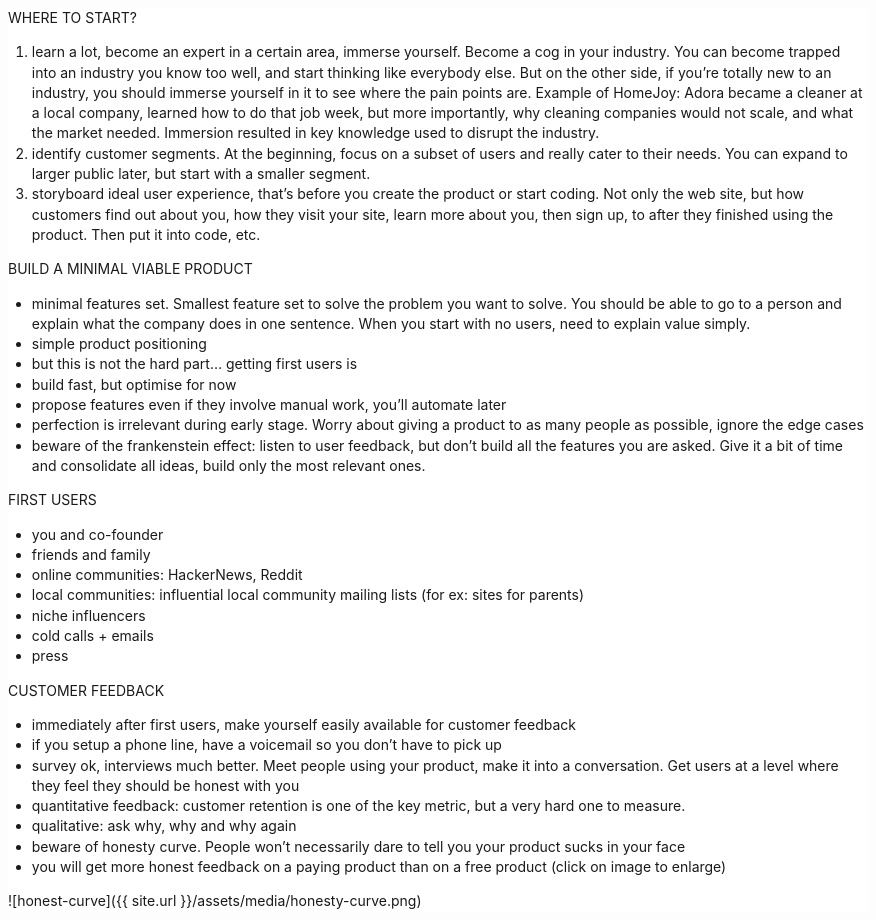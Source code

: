 WHERE TO START?
1. learn a lot, become an expert in a certain area, immerse yourself. Become a cog in your industry. You can become trapped into an industry you know too well, and start thinking like everybody else. But on the other side, if you’re totally new to an industry, you should immerse yourself in it to see where the pain points are.
Example of HomeJoy: Adora became a cleaner at a local company, learned how to do that job week, but more importantly, why cleaning companies would not scale, and what the market needed. Immersion resulted in key knowledge used to disrupt the industry.
2. identify customer segments. At the beginning, focus on a subset of users and really cater to their needs. You can expand to larger public later, but start with a smaller segment.
3. storyboard ideal user experience, that’s before you create the product or start coding. Not only the web site, but how customers find out about you, how they visit your site, learn more about you, then sign up, to after they finished using the product. Then put it into code, etc.

BUILD A MINIMAL VIABLE PRODUCT

- minimal features set. Smallest feature set to solve the problem you want to solve. You should be able to go to a person and explain what the company does in one sentence. When you start with no users, need to explain value simply.
- simple product positioning
- but this is not the hard part… getting first users is
- build fast, but optimise for now
- propose features even if they involve manual work, you’ll automate later
- perfection is irrelevant during early stage. Worry about giving a product to as many people as possible, ignore the edge cases
- beware of the frankenstein effect: listen to user feedback, but don’t build all the features you are asked. Give it a bit of time and consolidate all ideas, build only the most relevant ones.

FIRST USERS

- you and co-founder
- friends and family
- online communities: HackerNews, Reddit
- local communities: influential local community mailing lists (for ex: sites for parents)
- niche influencers
- cold calls + emails
- press

CUSTOMER FEEDBACK

- immediately after first users, make yourself easily available for customer feedback
- if you setup a phone line, have a voicemail so you don’t have to pick up
- survey ok, interviews much better. Meet people using your product, make it into a conversation. Get users at a level where they feel they should be honest with you
- quantitative feedback: customer retention is one of the key metric, but a very hard one to measure.
- qualitative: ask why, why and why again
- beware of honesty curve. People won’t necessarily dare to tell you your product sucks in your face
- you will get more honest feedback on a paying product than on a free product (click on image to enlarge)

![honest-curve]({{ site.url }}/assets/media/honesty-curve.png)
